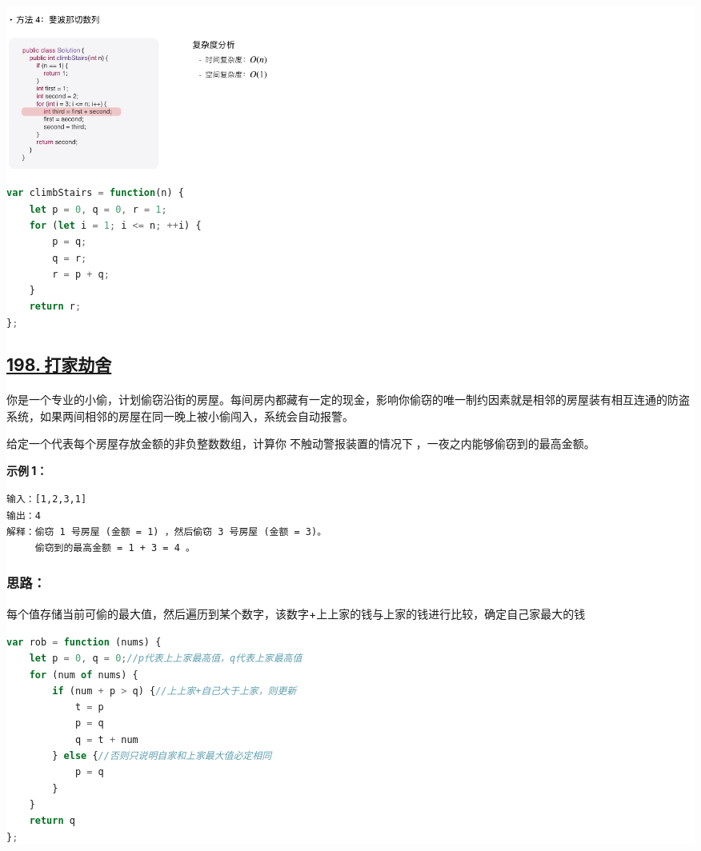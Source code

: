 <img src="%E5%8A%A8%E6%80%81%E8%A7%84%E5%88%92.assets/image-20211109222011021.png" alt="image-20211109222011021" style="zoom:67%;" />

```js
var climbStairs = function(n) {
    let p = 0, q = 0, r = 1;
    for (let i = 1; i <= n; ++i) {
        p = q;
        q = r;
        r = p + q;
    }
    return r;
};

```





## [198. 打家劫舍](https://leetcode-cn.com/problems/house-robber/)

你是一个专业的小偷，计划偷窃沿街的房屋。每间房内都藏有一定的现金，影响你偷窃的唯一制约因素就是相邻的房屋装有相互连通的防盗系统，如果两间相邻的房屋在同一晚上被小偷闯入，系统会自动报警。

给定一个代表每个房屋存放金额的非负整数数组，计算你 不触动警报装置的情况下 ，一夜之内能够偷窃到的最高金额。

**示例 1：**

```
输入：[1,2,3,1]
输出：4
解释：偷窃 1 号房屋 (金额 = 1) ，然后偷窃 3 号房屋 (金额 = 3)。
     偷窃到的最高金额 = 1 + 3 = 4 。
```

### 思路：

每个值存储当前可偷的最大值，然后遍历到某个数字，该数字+上上家的钱与上家的钱进行比较，确定自己家最大的钱

```js
var rob = function (nums) {
    let p = 0, q = 0;//p代表上上家最高值，q代表上家最高值
    for (num of nums) {
        if (num + p > q) {//上上家+自己大于上家，则更新
            t = p
            p = q
            q = t + num
        } else {//否则只说明自家和上家最大值必定相同
            p = q
        }
    }
    return q
};
```